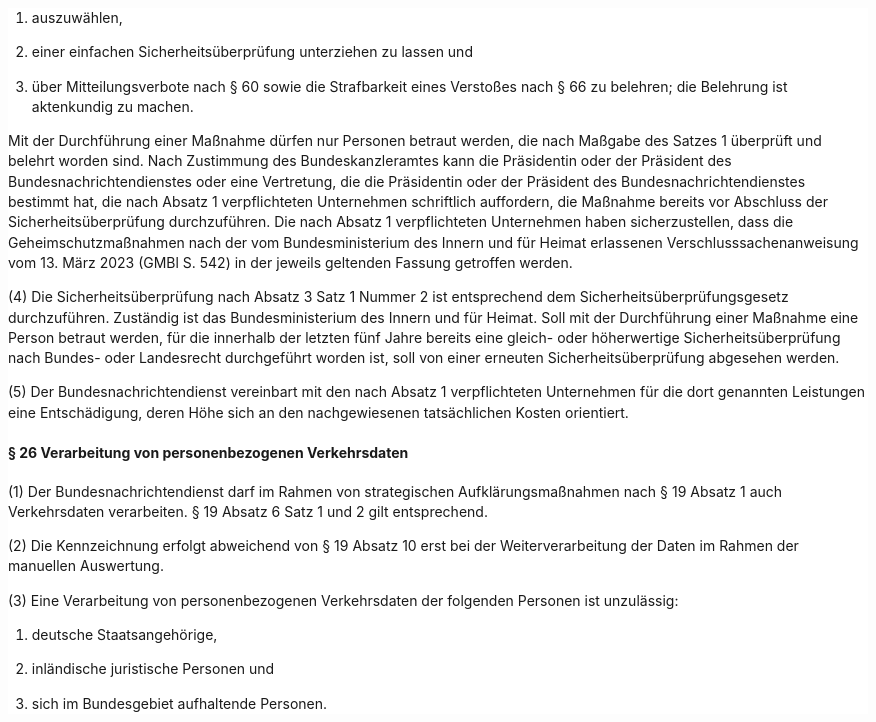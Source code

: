 1.  auszuwählen,


2.  einer einfachen Sicherheitsüberprüfung unterziehen zu lassen und


3.  über Mitteilungsverbote nach § 60 sowie die Strafbarkeit eines
    Verstoßes nach § 66 zu belehren; die Belehrung ist aktenkundig zu
    machen.



Mit der Durchführung einer Maßnahme dürfen nur Personen betraut
werden, die nach Maßgabe des Satzes 1 überprüft und belehrt worden
sind. Nach Zustimmung des Bundeskanzleramtes kann die Präsidentin oder
der Präsident des Bundesnachrichtendienstes oder eine Vertretung, die
die Präsidentin oder der Präsident des Bundesnachrichtendienstes
bestimmt hat, die nach Absatz 1 verpflichteten Unternehmen schriftlich
auffordern, die Maßnahme bereits vor Abschluss der
Sicherheitsüberprüfung durchzuführen. Die nach Absatz 1 verpflichteten
Unternehmen haben sicherzustellen, dass die Geheimschutzmaßnahmen nach
der vom Bundesministerium des Innern und für Heimat erlassenen
Verschlusssachenanweisung vom 13. März 2023 (GMBl S. 542) in der
jeweils geltenden Fassung getroffen werden.

(4) Die Sicherheitsüberprüfung nach Absatz 3 Satz 1 Nummer 2 ist
entsprechend dem Sicherheitsüberprüfungsgesetz durchzuführen.
Zuständig ist das Bundesministerium des Innern und für Heimat. Soll
mit der Durchführung einer Maßnahme eine Person betraut werden, für
die innerhalb der letzten fünf Jahre bereits eine gleich- oder
höherwertige Sicherheitsüberprüfung nach Bundes- oder Landesrecht
durchgeführt worden ist, soll von einer erneuten
Sicherheitsüberprüfung abgesehen werden.

(5) Der Bundesnachrichtendienst vereinbart mit den nach Absatz 1
verpflichteten Unternehmen für die dort genannten Leistungen eine
Entschädigung, deren Höhe sich an den nachgewiesenen tatsächlichen
Kosten orientiert.


#### § 26 Verarbeitung von personenbezogenen Verkehrsdaten

(1) Der Bundesnachrichtendienst darf im Rahmen von strategischen
Aufklärungsmaßnahmen nach § 19 Absatz 1 auch Verkehrsdaten
verarbeiten. § 19 Absatz 6 Satz 1 und 2 gilt entsprechend.

(2) Die Kennzeichnung erfolgt abweichend von § 19 Absatz 10 erst bei
der Weiterverarbeitung der Daten im Rahmen der manuellen Auswertung.

(3) Eine Verarbeitung von personenbezogenen Verkehrsdaten der
folgenden Personen ist unzulässig:

1.  deutsche Staatsangehörige,


2.  inländische juristische Personen und


3.  sich im Bundesgebiet aufhaltende Personen.

